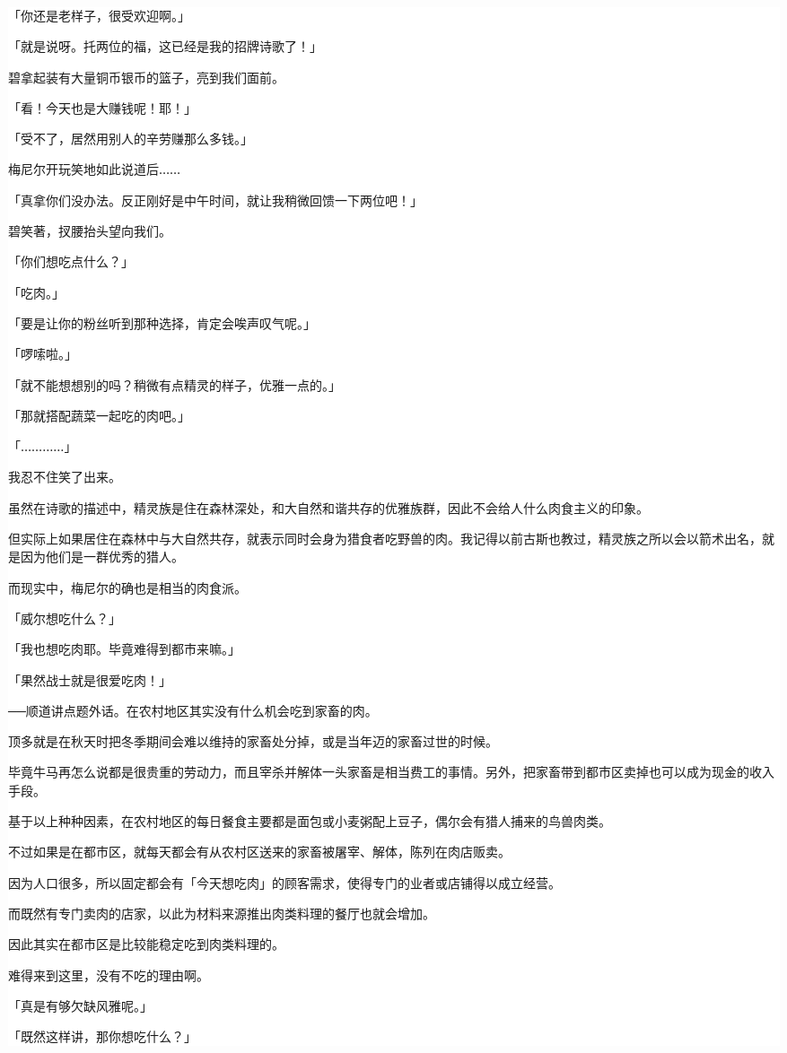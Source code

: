 「你还是老样子，很受欢迎啊。」

「就是说呀。托两位的福，这已经是我的招牌诗歌了！」

碧拿起装有大量铜币银币的篮子，亮到我们面前。

「看！今天也是大赚钱呢！耶！」

「受不了，居然用别人的辛劳赚那么多钱。」

梅尼尔开玩笑地如此说道后……

「真拿你们没办法。反正刚好是中午时间，就让我稍微回馈一下两位吧！」

碧笑著，扠腰抬头望向我们。

「你们想吃点什么？」

「吃肉。」

「要是让你的粉丝听到那种选择，肯定会唉声叹气呢。」

「啰嗦啦。」

「就不能想想别的吗？稍微有点精灵的样子，优雅一点的。」

「那就搭配蔬菜一起吃的肉吧。」

「…………」

我忍不住笑了出来。

虽然在诗歌的描述中，精灵族是住在森林深处，和大自然和谐共存的优雅族群，因此不会给人什么肉食主义的印象。

但实际上如果居住在森林中与大自然共存，就表示同时会身为猎食者吃野兽的肉。我记得以前古斯也教过，精灵族之所以会以箭术出名，就是因为他们是一群优秀的猎人。

而现实中，梅尼尔的确也是相当的肉食派。

「威尔想吃什么？」

「我也想吃肉耶。毕竟难得到都市来嘛。」

「果然战士就是很爱吃肉！」

──顺道讲点题外话。在农村地区其实没有什么机会吃到家畜的肉。

顶多就是在秋天时把冬季期间会难以维持的家畜处分掉，或是当年迈的家畜过世的时候。

毕竟牛马再怎么说都是很贵重的劳动力，而且宰杀并解体一头家畜是相当费工的事情。另外，把家畜带到都市区卖掉也可以成为现金的收入手段。

基于以上种种因素，在农村地区的每日餐食主要都是面包或小麦粥配上豆子，偶尔会有猎人捕来的鸟兽肉类。

不过如果是在都市区，就每天都会有从农村区送来的家畜被屠宰、解体，陈列在肉店贩卖。

因为人口很多，所以固定都会有「今天想吃肉」的顾客需求，使得专门的业者或店铺得以成立经营。

而既然有专门卖肉的店家，以此为材料来源推出肉类料理的餐厅也就会增加。

因此其实在都市区是比较能稳定吃到肉类料理的。

难得来到这里，没有不吃的理由啊。

「真是有够欠缺风雅呢。」

「既然这样讲，那你想吃什么？」
